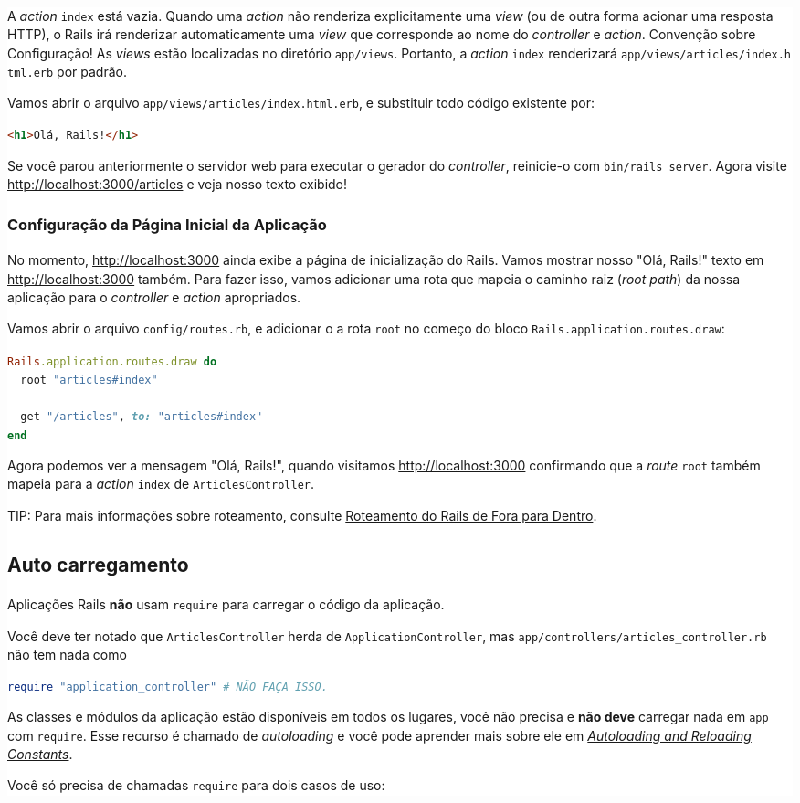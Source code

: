 A _action_ `index` está vazia. Quando uma _action_ não renderiza explicitamente uma _view_
(ou de outra forma acionar uma resposta HTTP), o Rails irá renderizar automaticamente uma _view_
que corresponde ao nome do _controller_ e _action_. Convenção sobre
Configuração! As _views_ estão localizadas no diretório `app/views`. Portanto, a _action_ `index` renderizará `app/views/articles/index.html.erb` por padrão.

Vamos abrir o arquivo `app/views/articles/index.html.erb`, e substituir todo código existente por:

```html
<h1>Olá, Rails!</h1>
```

Se você parou anteriormente o servidor web para executar o gerador do _controller_,
reinicie-o com `bin/rails server`. Agora visite <http://localhost:3000/articles>
e veja nosso texto exibido!

### Configuração da Página Inicial da Aplicação

No momento, <http://localhost:3000> ainda exibe a página de inicialização do Rails.
Vamos mostrar nosso "Olá, Rails!" texto em <http://localhost:3000> também.
Para fazer isso, vamos adicionar uma rota que mapeia o caminho raiz (*root path*) da nossa aplicação para o _controller_ e _action_ apropriados.

Vamos abrir o arquivo `config/routes.rb`, e adicionar o a rota `root` no começo do bloco `Rails.application.routes.draw`:

```ruby
Rails.application.routes.draw do
  root "articles#index"

  get "/articles", to: "articles#index"
end
```

Agora podemos ver a mensagem "Olá, Rails!", quando visitamos <http://localhost:3000> confirmando que a _route_ `root` também mapeia para a _action_ `index` de `ArticlesController`.

TIP: Para mais informações sobre roteamento, consulte [Roteamento do Rails de Fora para Dentro](routing.html).

Auto carregamento
-----------

Aplicações Rails **não** usam `require` para carregar o código da aplicação.

Você deve ter notado que `ArticlesController` herda de `ApplicationController`, mas `app/controllers/articles_controller.rb` não tem nada como

```ruby
require "application_controller" # NÃO FAÇA ISSO.
```

As classes e módulos da aplicação estão disponíveis em todos os lugares, você não precisa e **não deve** carregar nada em `app` com `require`. Esse recurso é chamado de _autoloading_ e você pode aprender mais sobre ele em [_Autoloading and Reloading Constants_](autoloading_and_reloading_constants.html).

Você só precisa de chamadas `require` para dois casos de uso:
